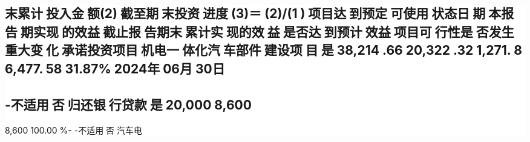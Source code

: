 末累计
投入金
额(2)
截至期
末投资
进度
(3)＝
(2)/(1
)
项目达
到预定
可使用
状态日
期
本报告
期实现
的效益
截止报
告期末
累计实
现的效
益
是否达
到预计
效益
项目可
行性是
否发生
重大变
化
承诺投资项目
机电一
体化汽
车部件
建设项
目
是
38,214
.66
20,322
.32
1,271.
8
6,477.
58
31.87%
2024年
06月
30日
-
-不适用
否
归还银
行贷款
是
20,000
8,600
-
8,600
100.00
%-
-不适用
否
汽车电